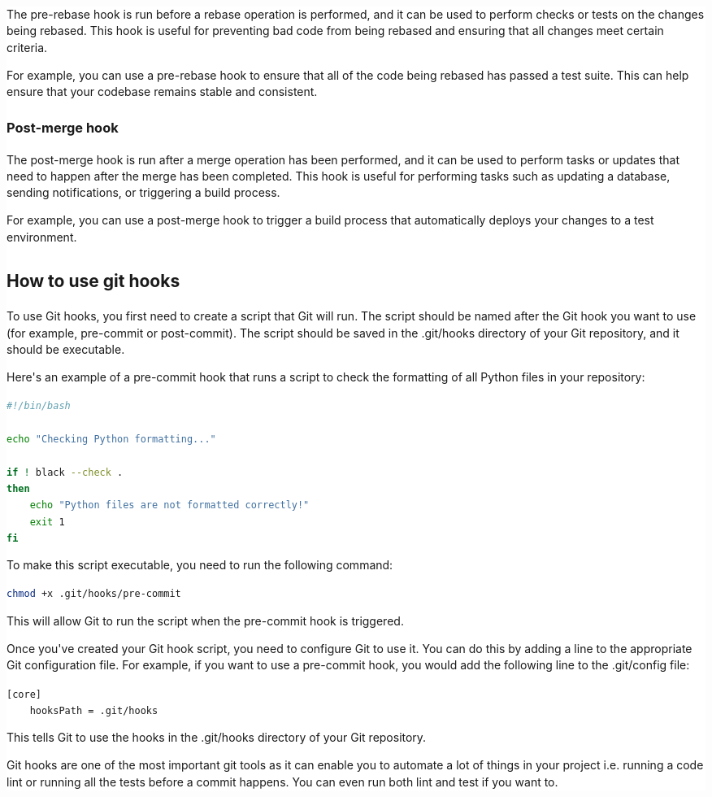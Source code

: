 The pre-rebase hook is run before a rebase operation is performed, and it can be used to perform checks or tests on the changes being rebased. This hook is useful for preventing bad code from being rebased and ensuring that all changes meet certain criteria.

For example, you can use a pre-rebase hook to ensure that all of the code being rebased has passed a test suite. This can help ensure that your codebase remains stable and consistent.

### Post-merge hook

The post-merge hook is run after a merge operation has been performed, and it can be used to perform tasks or updates that need to happen after the merge has been completed. This hook is useful for performing tasks such as updating a database, sending notifications, or triggering a build process.

For example, you can use a post-merge hook to trigger a build process that automatically deploys your changes to a test environment.

## How to use git hooks

To use Git hooks, you first need to create a script that Git will run. The script should be named after the Git hook you want to use (for example, pre-commit or post-commit). The script should be saved in the .git/hooks directory of your Git repository, and it should be executable.

Here's an example of a pre-commit hook that runs a script to check the formatting of all Python files in your repository:

```bash
#!/bin/bash

echo "Checking Python formatting..."

if ! black --check .
then
    echo "Python files are not formatted correctly!"
    exit 1
fi
```

To make this script executable, you need to run the following command:

```bash
chmod +x .git/hooks/pre-commit
```

This will allow Git to run the script when the pre-commit hook is triggered.

Once you've created your Git hook script, you need to configure Git to use it. You can do this by adding a line to the appropriate Git configuration file. For example, if you want to use a pre-commit hook, you would add the following line to the .git/config file:

```bash
[core]
    hooksPath = .git/hooks
```

This tells Git to use the hooks in the .git/hooks directory of your Git repository.

Git hooks are one of the most important git tools as it can enable you to automate a lot of things in your project i.e. running a code lint or running all the tests before a commit happens. You can even run both lint and test if you want to.
